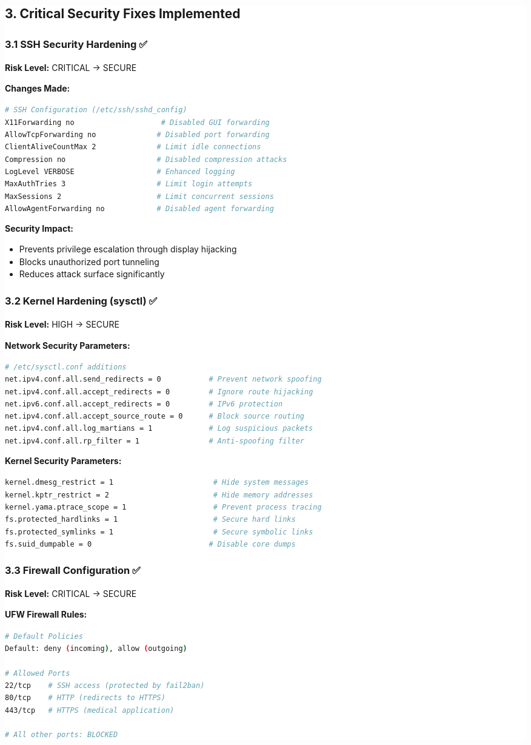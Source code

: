 
## 3. Critical Security Fixes Implemented

### 3.1 SSH Security Hardening ✅
**Risk Level:** CRITICAL → SECURE

**Changes Made:**
```bash
# SSH Configuration (/etc/ssh/sshd_config)
X11Forwarding no                    # Disabled GUI forwarding
AllowTcpForwarding no              # Disabled port forwarding
ClientAliveCountMax 2              # Limit idle connections
Compression no                     # Disabled compression attacks
LogLevel VERBOSE                   # Enhanced logging
MaxAuthTries 3                     # Limit login attempts
MaxSessions 2                      # Limit concurrent sessions
AllowAgentForwarding no            # Disabled agent forwarding
```

**Security Impact:**
- Prevents privilege escalation through display hijacking
- Blocks unauthorized port tunneling
- Reduces attack surface significantly

### 3.2 Kernel Hardening (sysctl) ✅
**Risk Level:** HIGH → SECURE

**Network Security Parameters:**
```bash
# /etc/sysctl.conf additions
net.ipv4.conf.all.send_redirects = 0           # Prevent network spoofing
net.ipv4.conf.all.accept_redirects = 0         # Ignore route hijacking
net.ipv6.conf.all.accept_redirects = 0         # IPv6 protection
net.ipv4.conf.all.accept_source_route = 0      # Block source routing
net.ipv4.conf.all.log_martians = 1             # Log suspicious packets
net.ipv4.conf.all.rp_filter = 1                # Anti-spoofing filter
```

**Kernel Security Parameters:**
```bash
kernel.dmesg_restrict = 1                       # Hide system messages
kernel.kptr_restrict = 2                        # Hide memory addresses
kernel.yama.ptrace_scope = 1                    # Prevent process tracing
fs.protected_hardlinks = 1                      # Secure hard links
fs.protected_symlinks = 1                       # Secure symbolic links
fs.suid_dumpable = 0                           # Disable core dumps
```

### 3.3 Firewall Configuration ✅
**Risk Level:** CRITICAL → SECURE

**UFW Firewall Rules:**
```bash
# Default Policies
Default: deny (incoming), allow (outgoing)

# Allowed Ports
22/tcp    # SSH access (protected by fail2ban)
80/tcp    # HTTP (redirects to HTTPS)
443/tcp   # HTTPS (medical application)

# All other ports: BLOCKED
```
